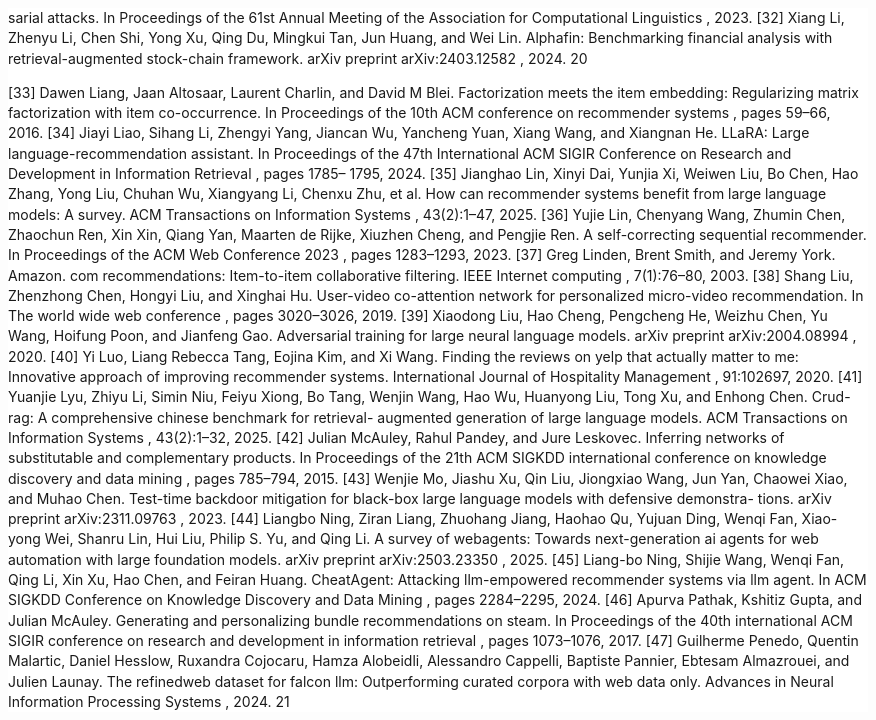 sarial attacks. In Proceedings of the 61st Annual Meeting of the Association for Computational
Linguistics , 2023.
[32] Xiang Li, Zhenyu Li, Chen Shi, Yong Xu, Qing Du, Mingkui Tan, Jun Huang, and Wei Lin.
Alphafin: Benchmarking financial analysis with retrieval-augmented stock-chain framework.
arXiv preprint arXiv:2403.12582 , 2024.
20

[33] Dawen Liang, Jaan Altosaar, Laurent Charlin, and David M Blei. Factorization meets the item
embedding: Regularizing matrix factorization with item co-occurrence. In Proceedings of the
10th ACM conference on recommender systems , pages 59–66, 2016.
[34] Jiayi Liao, Sihang Li, Zhengyi Yang, Jiancan Wu, Yancheng Yuan, Xiang Wang, and Xiangnan
He. LLaRA: Large language-recommendation assistant. In Proceedings of the 47th International
ACM SIGIR Conference on Research and Development in Information Retrieval , pages 1785–
1795, 2024.
[35] Jianghao Lin, Xinyi Dai, Yunjia Xi, Weiwen Liu, Bo Chen, Hao Zhang, Yong Liu, Chuhan Wu,
Xiangyang Li, Chenxu Zhu, et al. How can recommender systems benefit from large language
models: A survey. ACM Transactions on Information Systems , 43(2):1–47, 2025.
[36] Yujie Lin, Chenyang Wang, Zhumin Chen, Zhaochun Ren, Xin Xin, Qiang Yan, Maarten
de Rijke, Xiuzhen Cheng, and Pengjie Ren. A self-correcting sequential recommender. In
Proceedings of the ACM Web Conference 2023 , pages 1283–1293, 2023.
[37] Greg Linden, Brent Smith, and Jeremy York. Amazon. com recommendations: Item-to-item
collaborative filtering. IEEE Internet computing , 7(1):76–80, 2003.
[38] Shang Liu, Zhenzhong Chen, Hongyi Liu, and Xinghai Hu. User-video co-attention network
for personalized micro-video recommendation. In The world wide web conference , pages
3020–3026, 2019.
[39] Xiaodong Liu, Hao Cheng, Pengcheng He, Weizhu Chen, Yu Wang, Hoifung Poon, and Jianfeng
Gao. Adversarial training for large neural language models. arXiv preprint arXiv:2004.08994 ,
2020.
[40] Yi Luo, Liang Rebecca Tang, Eojina Kim, and Xi Wang. Finding the reviews on yelp that
actually matter to me: Innovative approach of improving recommender systems. International
Journal of Hospitality Management , 91:102697, 2020.
[41] Yuanjie Lyu, Zhiyu Li, Simin Niu, Feiyu Xiong, Bo Tang, Wenjin Wang, Hao Wu, Huanyong
Liu, Tong Xu, and Enhong Chen. Crud-rag: A comprehensive chinese benchmark for retrieval-
augmented generation of large language models. ACM Transactions on Information Systems ,
43(2):1–32, 2025.
[42] Julian McAuley, Rahul Pandey, and Jure Leskovec. Inferring networks of substitutable and
complementary products. In Proceedings of the 21th ACM SIGKDD international conference
on knowledge discovery and data mining , pages 785–794, 2015.
[43] Wenjie Mo, Jiashu Xu, Qin Liu, Jiongxiao Wang, Jun Yan, Chaowei Xiao, and Muhao Chen.
Test-time backdoor mitigation for black-box large language models with defensive demonstra-
tions. arXiv preprint arXiv:2311.09763 , 2023.
[44] Liangbo Ning, Ziran Liang, Zhuohang Jiang, Haohao Qu, Yujuan Ding, Wenqi Fan, Xiao-
yong Wei, Shanru Lin, Hui Liu, Philip S. Yu, and Qing Li. A survey of webagents: Towards
next-generation ai agents for web automation with large foundation models. arXiv preprint
arXiv:2503.23350 , 2025.
[45] Liang-bo Ning, Shijie Wang, Wenqi Fan, Qing Li, Xin Xu, Hao Chen, and Feiran Huang.
CheatAgent: Attacking llm-empowered recommender systems via llm agent. In ACM SIGKDD
Conference on Knowledge Discovery and Data Mining , pages 2284–2295, 2024.
[46] Apurva Pathak, Kshitiz Gupta, and Julian McAuley. Generating and personalizing bundle
recommendations on steam. In Proceedings of the 40th international ACM SIGIR conference
on research and development in information retrieval , pages 1073–1076, 2017.
[47] Guilherme Penedo, Quentin Malartic, Daniel Hesslow, Ruxandra Cojocaru, Hamza Alobeidli,
Alessandro Cappelli, Baptiste Pannier, Ebtesam Almazrouei, and Julien Launay. The refinedweb
dataset for falcon llm: Outperforming curated corpora with web data only. Advances in Neural
Information Processing Systems , 2024.
21
